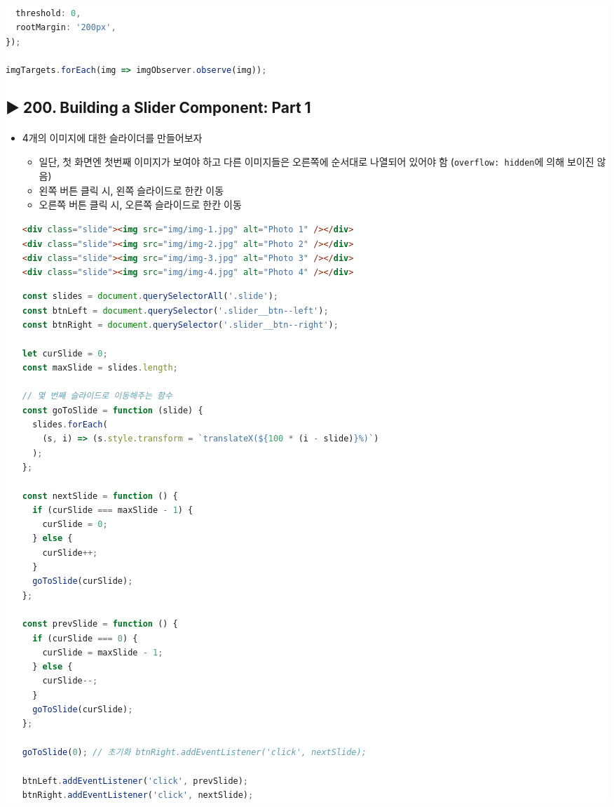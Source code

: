   ```js
    threshold: 0,
    rootMargin: '200px',
  });

  imgTargets.forEach(img => imgObserver.observe(img));
  ```

## ▶ 200. Building a Slider Component: Part 1

- 4개의 이미지에 대한 슬라이더를 만들어보자

  - 일단, 첫 화면엔 첫번째 이미지가 보여야 하고 다른 이미지들은 오른쪽에 순서대로 나열되어 있어야 함 (`overflow: hidden`에 의해 보이진 않음)
  - 왼쪽 버튼 클릭 시, 왼쪽 슬라이드로 한칸 이동
  - 오른쪽 버튼 클릭 시, 오른쪽 슬라이드로 한칸 이동

  ```html
  <div class="slide"><img src="img/img-1.jpg" alt="Photo 1" /></div>
  <div class="slide"><img src="img/img-2.jpg" alt="Photo 2" /></div>
  <div class="slide"><img src="img/img-3.jpg" alt="Photo 3" /></div>
  <div class="slide"><img src="img/img-4.jpg" alt="Photo 4" /></div>
  ```

  ```js
  const slides = document.querySelectorAll('.slide');
  const btnLeft = document.querySelector('.slider__btn--left');
  const btnRight = document.querySelector('.slider__btn--right');

  let curSlide = 0;
  const maxSlide = slides.length;

  // 몇 번째 슬라이드로 이동해주는 함수
  const goToSlide = function (slide) {
    slides.forEach(
      (s, i) => (s.style.transform = `translateX(${100 * (i - slide)}%)`)
    );
  };

  const nextSlide = function () {
    if (curSlide === maxSlide - 1) {
      curSlide = 0;
    } else {
      curSlide++;
    }
    goToSlide(curSlide);
  };

  const prevSlide = function () {
    if (curSlide === 0) {
      curSlide = maxSlide - 1;
    } else {
      curSlide--;
    }
    goToSlide(curSlide);
  };

  goToSlide(0); // 초기화 btnRight.addEventListener('click', nextSlide);

  btnLeft.addEventListener('click', prevSlide);
  btnRight.addEventListener('click', nextSlide);
  ```
